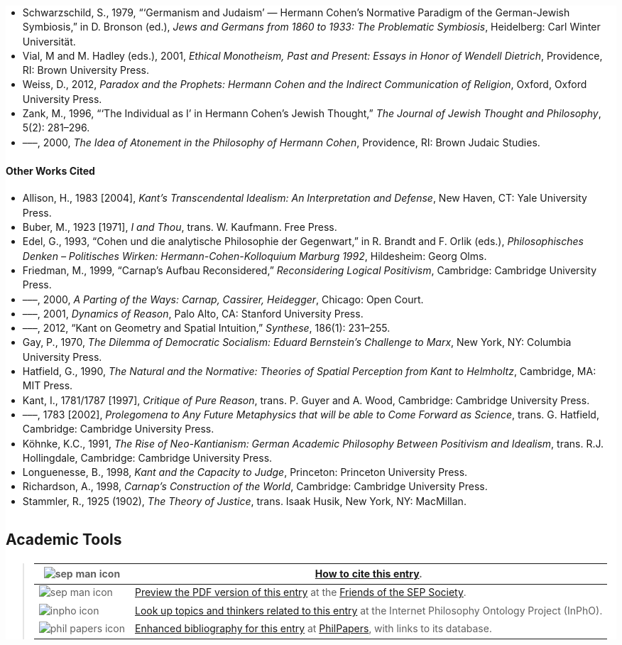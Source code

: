 * Schwarzschild, S., 1979, “‘Germanism and Judaism’ — Hermann Cohen’s Normative Paradigm of the German-Jewish Symbiosis,” in D. Bronson (ed.), *Jews and Germans from 1860 to 1933: The Problematic Symbiosis*, Heidelberg: Carl Winter Universität.
* Vial, M and M. Hadley (eds.), 2001, *Ethical Monotheism, Past and Present: Essays in Honor of Wendell Dietrich*, Providence, RI: Brown University Press.
* Weiss, D., 2012, *Paradox and the Prophets: Hermann Cohen and the Indirect Communication of Religion*, Oxford, Oxford University Press.
* Zank, M., 1996, “‘The Individual as I’ in Hermann Cohen’s Jewish Thought,” *The Journal of Jewish Thought and Philosophy*, 5(2): 281–296.
* –––, 2000, *The Idea of Atonement in the Philosophy of Hermann Cohen*, Providence, RI: Brown Judaic Studies.

#### Other Works Cited

* Allison, H., 1983 [2004], *Kant’s Transcendental Idealism: An Interpretation and Defense*, New Haven, CT: Yale University Press.
* Buber, M., 1923 [1971], *I and Thou*, trans. W. Kaufmann. Free Press.
* Edel, G., 1993, “Cohen und die analytische Philosophie der Gegenwart,” in R. Brandt and F. Orlik (eds.), *Philosophisches Denken – Politisches Wirken: Hermann-Cohen-Kolloquium Marburg 1992*, Hildesheim: Georg Olms.
* Friedman, M., 1999, “Carnap’s Aufbau Reconsidered,” *Reconsidering Logical Positivism*, Cambridge: Cambridge University Press.
* –––, 2000, *A Parting of the Ways: Carnap, Cassirer, Heidegger*, Chicago: Open Court.
* –––, 2001, *Dynamics of Reason*, Palo Alto, CA: Stanford University Press.
* –––, 2012, “Kant on Geometry and Spatial Intuition,” *Synthese*, 186(1): 231–255.
* Gay, P., 1970, *The Dilemma of Democratic Socialism: Eduard Bernstein’s Challenge to Marx*, New York, NY: Columbia University Press.
* Hatfield, G., 1990, *The Natural and the Normative: Theories of Spatial Perception from Kant to Helmholtz*, Cambridge, MA: MIT Press.
* Kant, I., 1781/1787 [1997], *Critique of Pure Reason*, trans. P. Guyer and A. Wood, Cambridge: Cambridge University Press.
* –––, 1783 [2002], *Prolegomena to Any Future Metaphysics that will be able to Come Forward as Science*, trans. G. Hatfield, Cambridge: Cambridge University Press.
* Köhnke, K.C., 1991, *The Rise of Neo-Kantianism: German Academic Philosophy Between Positivism and Idealism*, trans. R.J. Hollingdale, Cambridge: Cambridge University Press.
* Longuenesse, B., 1998, *Kant and the Capacity to Judge*, Princeton: Princeton University Press.
* Richardson, A., 1998, *Carnap’s Construction of the World*, Cambridge: Cambridge University Press.
* Stammler, R., 1925 (1902), *The Theory of Justice*, trans. Isaak Husik, New York, NY: MacMillan.

## Academic Tools

> | ![sep man icon](https://plato.stanford.edu/symbols/sepman-icon.jpg) | [How to cite this entry](https://plato.stanford.edu/cgi-bin/encyclopedia/archinfo.cgi?entry=cohen). |
> | --- | --- |
> | ![sep man icon](https://plato.stanford.edu/symbols/sepman-icon.jpg) | [Preview the PDF version of this entry](https://leibniz.stanford.edu/friends/preview/cohen/) at the [Friends of the SEP Society](https://leibniz.stanford.edu/friends/). |
> | ![inpho icon](https://plato.stanford.edu/symbols/inpho.png) | [Look up topics and thinkers related to this entry](https://www.inphoproject.org/entity?sep=cohen&redirect=True) at the Internet Philosophy Ontology Project (InPhO). |
> | ![phil papers icon](https://plato.stanford.edu/symbols/pp.gif) | [Enhanced bibliography for this entry](https://philpapers.org/sep/cohen/) at [PhilPapers](https://philpapers.org/), with links to its database. |
